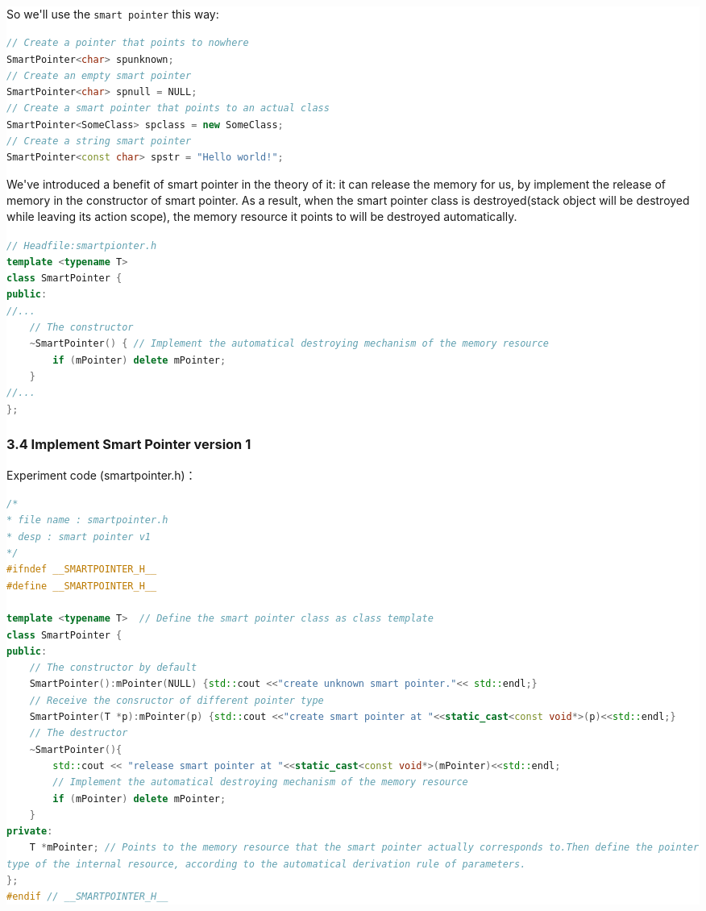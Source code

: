 
So we'll use the `smart pointer` this way:

```c++
// Create a pointer that points to nowhere
SmartPointer<char> spunknown;
// Create an empty smart pointer
SmartPointer<char> spnull = NULL;
// Create a smart pointer that points to an actual class
SmartPointer<SomeClass> spclass = new SomeClass;
// Create a string smart pointer
SmartPointer<const char> spstr = "Hello world!";
```

We've introduced a benefit of smart pointer in the theory of it: it can release the memory for us, by implement the release of memory in the constructor of smart pointer. As a result, when the smart pointer class is destroyed(stack object will be destroyed while leaving its action scope), the memory resource it points to will be destroyed automatically.

```c++
// Headfile:smartpionter.h
template <typename T> 
class SmartPointer {
public:
//...
    // The constructor
    ~SmartPointer() { // Implement the automatical destroying mechanism of the memory resource
        if (mPointer) delete mPointer;
    } 
//...
};
```

### 3.4 Implement Smart Pointer version 1

Experiment code (smartpointer.h)：

```c++
/* 
* file name : smartpointer.h
* desp : smart pointer v1
*/
#ifndef __SMARTPOINTER_H__
#define __SMARTPOINTER_H__

template <typename T>  // Define the smart pointer class as class template
class SmartPointer {
public:
    // The constructor by default 
    SmartPointer():mPointer(NULL) {std::cout <<"create unknown smart pointer."<< std::endl;}    
    // Receive the consructor of different pointer type
    SmartPointer(T *p):mPointer(p) {std::cout <<"create smart pointer at "<<static_cast<const void*>(p)<<std::endl;}     
    // The destructor
    ~SmartPointer(){
        std::cout << "release smart pointer at "<<static_cast<const void*>(mPointer)<<std::endl;
        // Implement the automatical destroying mechanism of the memory resource
        if (mPointer) delete mPointer;
    }
private:
    T *mPointer; // Points to the memory resource that the smart pointer actually corresponds to.Then define the pointer type of the internal resource, according to the automatical derivation rule of parameters.
};
#endif // __SMARTPOINTER_H__
```
